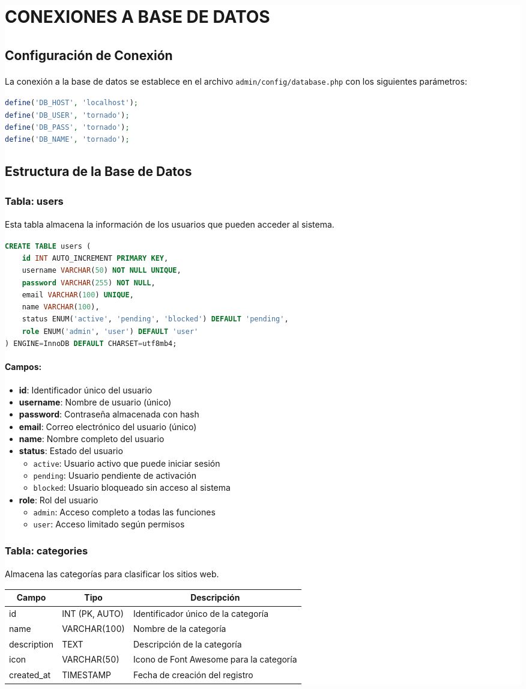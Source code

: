 # CONEXIONES A BASE DE DATOS

## Configuración de Conexión

La conexión a la base de datos se establece en el archivo `admin/config/database.php` con los siguientes parámetros:

```php
define('DB_HOST', 'localhost');
define('DB_USER', 'tornado');
define('DB_PASS', 'tornado');
define('DB_NAME', 'tornado');
```

## Estructura de la Base de Datos

### Tabla: users
Esta tabla almacena la información de los usuarios que pueden acceder al sistema.

```sql
CREATE TABLE users (
    id INT AUTO_INCREMENT PRIMARY KEY,
    username VARCHAR(50) NOT NULL UNIQUE,
    password VARCHAR(255) NOT NULL,
    email VARCHAR(100) UNIQUE,
    name VARCHAR(100),
    status ENUM('active', 'pending', 'blocked') DEFAULT 'pending',
    role ENUM('admin', 'user') DEFAULT 'user'
) ENGINE=InnoDB DEFAULT CHARSET=utf8mb4;
```

#### Campos:
- **id**: Identificador único del usuario
- **username**: Nombre de usuario (único)
- **password**: Contraseña almacenada con hash
- **email**: Correo electrónico del usuario (único)
- **name**: Nombre completo del usuario
- **status**: Estado del usuario
  - `active`: Usuario activo que puede iniciar sesión
  - `pending`: Usuario pendiente de activación
  - `blocked`: Usuario bloqueado sin acceso al sistema
- **role**: Rol del usuario
  - `admin`: Acceso completo a todas las funciones
  - `user`: Acceso limitado según permisos

### Tabla: categories

Almacena las categorías para clasificar los sitios web.

| Campo       | Tipo             | Descripción                            |
|-------------|------------------|----------------------------------------|
| id          | INT (PK, AUTO)   | Identificador único de la categoría    |
| name        | VARCHAR(100)     | Nombre de la categoría                 |
| description | TEXT             | Descripción de la categoría            |
| icon        | VARCHAR(50)      | Icono de Font Awesome para la categoría|
| created_at  | TIMESTAMP        | Fecha de creación del registro         |
